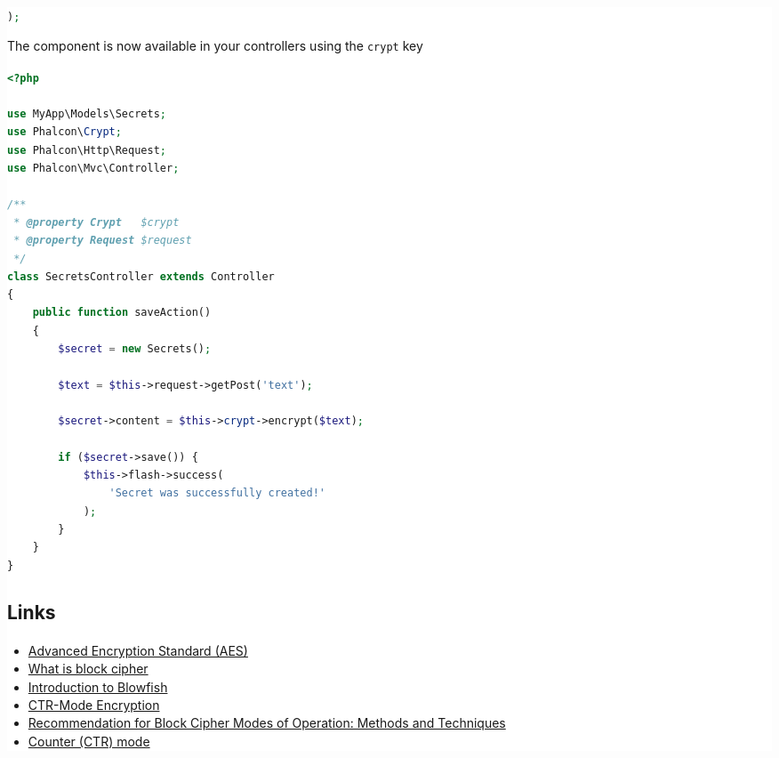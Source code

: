```php
);
```

The component is now available in your controllers using the `crypt` key

```php
<?php

use MyApp\Models\Secrets;
use Phalcon\Crypt;
use Phalcon\Http\Request;
use Phalcon\Mvc\Controller;

/**
 * @property Crypt   $crypt
 * @property Request $request
 */
class SecretsController extends Controller
{
    public function saveAction()
    {
        $secret = new Secrets();

        $text = $this->request->getPost('text');

        $secret->content = $this->crypt->encrypt($text);

        if ($secret->save()) {
            $this->flash->success(
                'Secret was successfully created!'
            );
        }
    }
}
```

## Links

* [Advanced Encryption Standard (AES)](https://en.wikipedia.org/wiki/Advanced_Encryption_Standard)
* [What is block cipher](https://en.wikipedia.org/wiki/Block_cipher)
* [Introduction to Blowfish](https://www.splashdata.com/splashid/blowfish.htm)
* [CTR-Mode Encryption](https://citeseerx.ist.psu.edu/viewdoc/download?doi=10.1.1.79.1353&rep=rep1&type=pdf)
* [Recommendation for Block Cipher Modes of Operation: Methods and Techniques](https://csrc.nist.gov/publications/detail/sp/800-38a/final)
* [Counter (CTR) mode](https://en.wikipedia.org/wiki/Block_cipher_mode_of_operation#Counter_.28CTR.29)

[base64]: https://www.php.net/manual/en/function.base64-encode.php
[cipher_methods]: https://www.php.net/manual/en/function.openssl-get-cipher-methods.php
[openssl]: https://www.php.net/manual/en/book.openssl.php
[suite_b]: https://en.wikipedia.org/wiki/NSA_Suite_B_Cryptography
[crypt]: api/phalcon_crypt#crypt
[crypt-cryptinterface]: api/phalcon_crypt#crypt-cryptinterface
[crypt-exception]: api/phalcon_crypt#crypt-exception
[crypt-mismatch]: api/phalcon_crypt#crypt-mismatch

